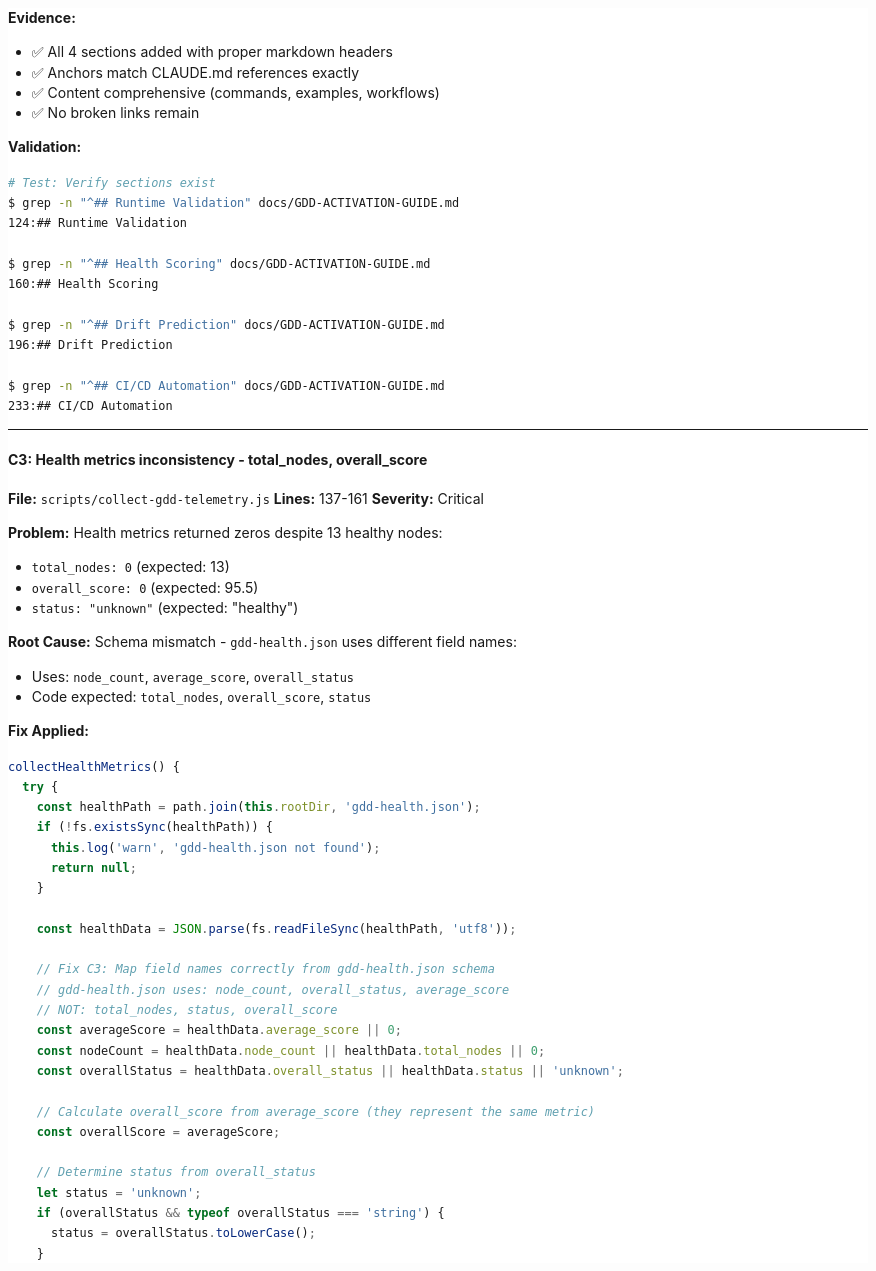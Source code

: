 **Evidence:**
- ✅ All 4 sections added with proper markdown headers
- ✅ Anchors match CLAUDE.md references exactly
- ✅ Content comprehensive (commands, examples, workflows)
- ✅ No broken links remain

**Validation:**
```bash
# Test: Verify sections exist
$ grep -n "^## Runtime Validation" docs/GDD-ACTIVATION-GUIDE.md
124:## Runtime Validation

$ grep -n "^## Health Scoring" docs/GDD-ACTIVATION-GUIDE.md
160:## Health Scoring

$ grep -n "^## Drift Prediction" docs/GDD-ACTIVATION-GUIDE.md
196:## Drift Prediction

$ grep -n "^## CI/CD Automation" docs/GDD-ACTIVATION-GUIDE.md
233:## CI/CD Automation
```

---

#### C3: Health metrics inconsistency - total_nodes, overall_score
**File:** `scripts/collect-gdd-telemetry.js`
**Lines:** 137-161
**Severity:** Critical

**Problem:** Health metrics returned zeros despite 13 healthy nodes:
- `total_nodes: 0` (expected: 13)
- `overall_score: 0` (expected: 95.5)
- `status: "unknown"` (expected: "healthy")

**Root Cause:** Schema mismatch - `gdd-health.json` uses different field names:
- Uses: `node_count`, `average_score`, `overall_status`
- Code expected: `total_nodes`, `overall_score`, `status`

**Fix Applied:**
```javascript
collectHealthMetrics() {
  try {
    const healthPath = path.join(this.rootDir, 'gdd-health.json');
    if (!fs.existsSync(healthPath)) {
      this.log('warn', 'gdd-health.json not found');
      return null;
    }

    const healthData = JSON.parse(fs.readFileSync(healthPath, 'utf8'));

    // Fix C3: Map field names correctly from gdd-health.json schema
    // gdd-health.json uses: node_count, overall_status, average_score
    // NOT: total_nodes, status, overall_score
    const averageScore = healthData.average_score || 0;
    const nodeCount = healthData.node_count || healthData.total_nodes || 0;
    const overallStatus = healthData.overall_status || healthData.status || 'unknown';

    // Calculate overall_score from average_score (they represent the same metric)
    const overallScore = averageScore;

    // Determine status from overall_status
    let status = 'unknown';
    if (overallStatus && typeof overallStatus === 'string') {
      status = overallStatus.toLowerCase();
    }
```